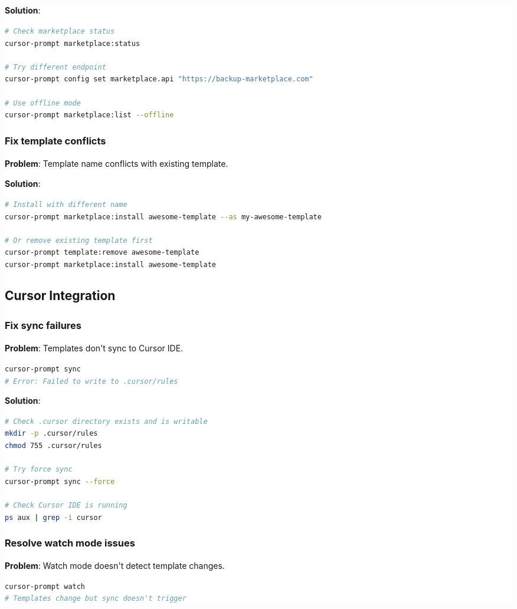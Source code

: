 **Solution**:
```bash
# Check marketplace status
cursor-prompt marketplace:status

# Try different endpoint
cursor-prompt config set marketplace.api "https://backup-marketplace.com"

# Use offline mode
cursor-prompt marketplace:list --offline
```

### Fix template conflicts
**Problem**: Template name conflicts with existing template.

**Solution**:
```bash
# Install with different name
cursor-prompt marketplace:install awesome-template --as my-awesome-template

# Or remove existing template first
cursor-prompt template:remove awesome-template
cursor-prompt marketplace:install awesome-template
```

## Cursor Integration

### Fix sync failures
**Problem**: Templates don't sync to Cursor IDE.
```bash
cursor-prompt sync
# Error: Failed to write to .cursor/rules
```

**Solution**:
```bash
# Check .cursor directory exists and is writable
mkdir -p .cursor/rules
chmod 755 .cursor/rules

# Try force sync
cursor-prompt sync --force

# Check Cursor IDE is running
ps aux | grep -i cursor
```

### Resolve watch mode issues
**Problem**: Watch mode doesn't detect template changes.
```bash
cursor-prompt watch
# Templates change but sync doesn't trigger
```
